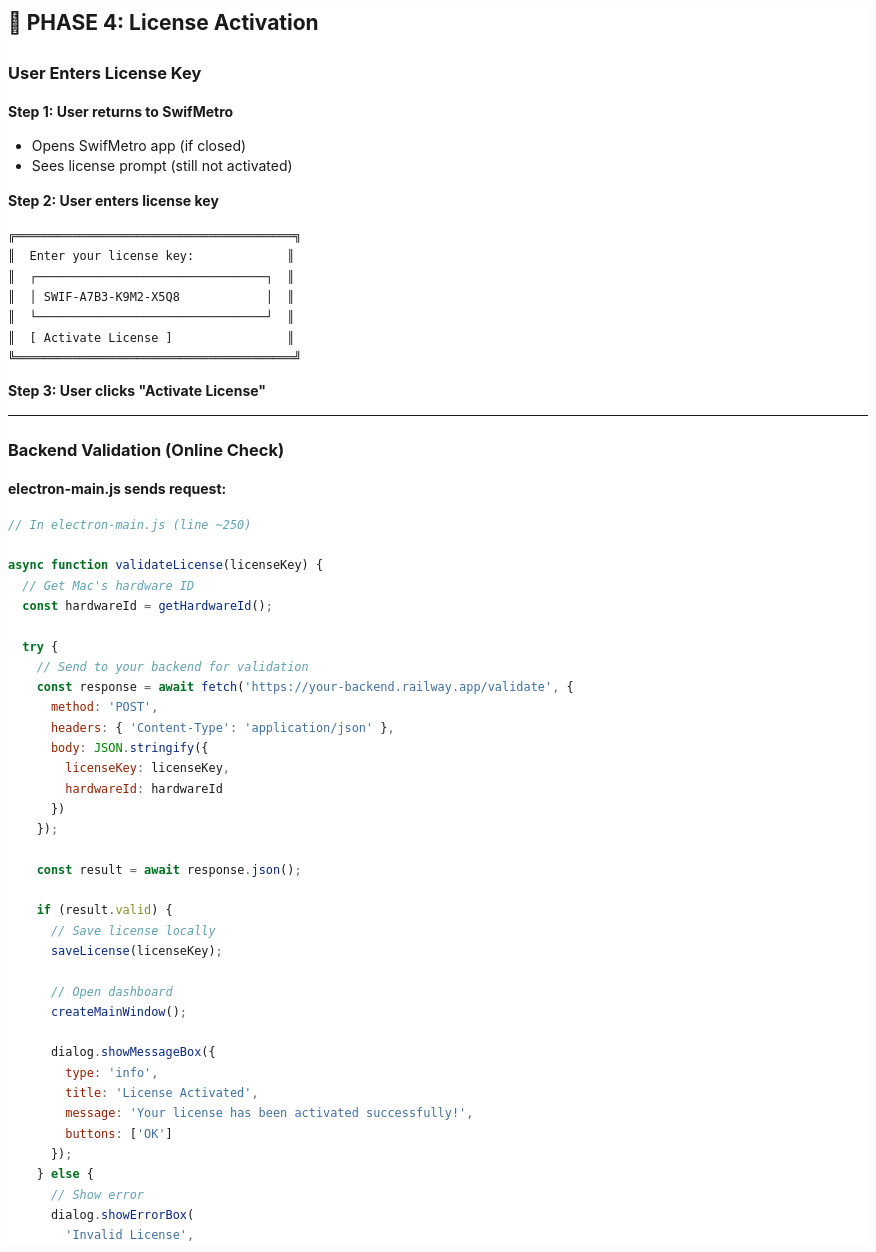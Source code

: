 
## 🔑 PHASE 4: License Activation

### User Enters License Key

**Step 1: User returns to SwifMetro**
- Opens SwifMetro app (if closed)
- Sees license prompt (still not activated)

**Step 2: User enters license key**
```
╔═══════════════════════════════════════╗
║  Enter your license key:             ║
║  ┌────────────────────────────────┐  ║
║  │ SWIF-A7B3-K9M2-X5Q8            │  ║
║  └────────────────────────────────┘  ║
║  [ Activate License ]                ║
╚═══════════════════════════════════════╝
```

**Step 3: User clicks "Activate License"**

---

### Backend Validation (Online Check)

**electron-main.js sends request:**

```javascript
// In electron-main.js (line ~250)

async function validateLicense(licenseKey) {
  // Get Mac's hardware ID
  const hardwareId = getHardwareId();

  try {
    // Send to your backend for validation
    const response = await fetch('https://your-backend.railway.app/validate', {
      method: 'POST',
      headers: { 'Content-Type': 'application/json' },
      body: JSON.stringify({
        licenseKey: licenseKey,
        hardwareId: hardwareId
      })
    });

    const result = await response.json();

    if (result.valid) {
      // Save license locally
      saveLicense(licenseKey);

      // Open dashboard
      createMainWindow();

      dialog.showMessageBox({
        type: 'info',
        title: 'License Activated',
        message: 'Your license has been activated successfully!',
        buttons: ['OK']
      });
    } else {
      // Show error
      dialog.showErrorBox(
        'Invalid License',
```